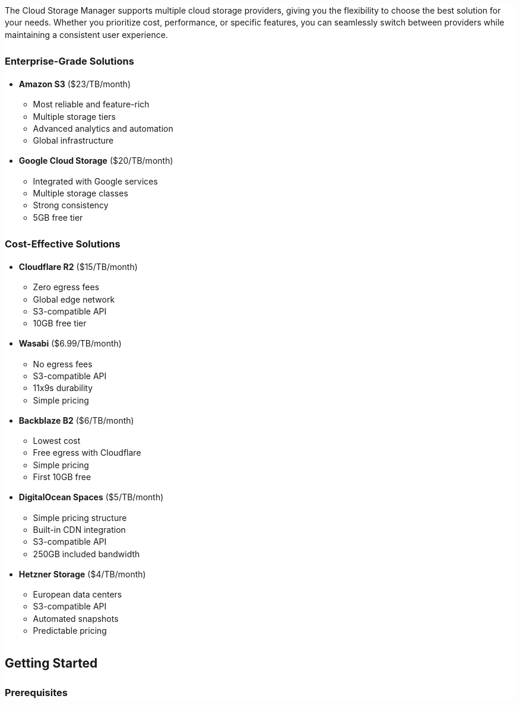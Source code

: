 The Cloud Storage Manager supports multiple cloud storage providers, giving you the flexibility to choose the best solution for your needs. Whether you prioritize cost, performance, or specific features, you can seamlessly switch between providers while maintaining a consistent user experience.

### Enterprise-Grade Solutions
- **Amazon S3** ($23/TB/month)
  - Most reliable and feature-rich
  - Multiple storage tiers
  - Advanced analytics and automation
  - Global infrastructure

- **Google Cloud Storage** ($20/TB/month)
  - Integrated with Google services
  - Multiple storage classes
  - Strong consistency
  - 5GB free tier

### Cost-Effective Solutions
- **Cloudflare R2** ($15/TB/month)
  - Zero egress fees
  - Global edge network
  - S3-compatible API
  - 10GB free tier

- **Wasabi** ($6.99/TB/month)
  - No egress fees
  - S3-compatible API
  - 11x9s durability
  - Simple pricing

- **Backblaze B2** ($6/TB/month)
  - Lowest cost
  - Free egress with Cloudflare
  - Simple pricing
  - First 10GB free

- **DigitalOcean Spaces** ($5/TB/month)
  - Simple pricing structure
  - Built-in CDN integration
  - S3-compatible API
  - 250GB included bandwidth

- **Hetzner Storage** ($4/TB/month)
  - European data centers
  - S3-compatible API
  - Automated snapshots
  - Predictable pricing

## Getting Started

### Prerequisites
